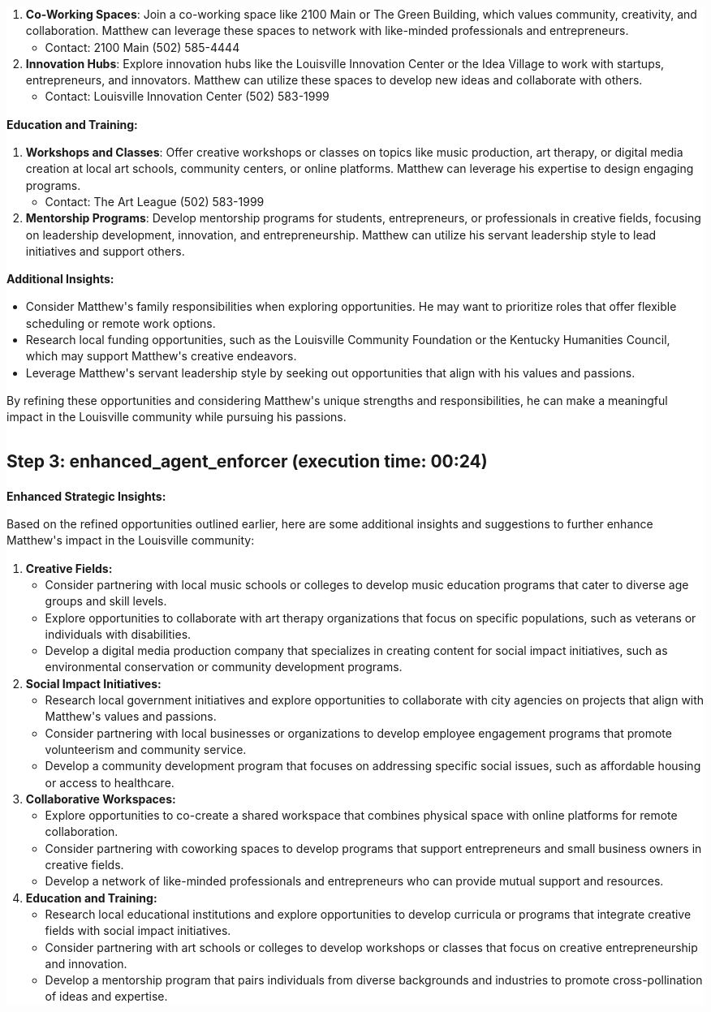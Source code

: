 1. **Co-Working Spaces**: Join a co-working space like 2100 Main or The Green Building, which values community, creativity, and collaboration. Matthew can leverage these spaces to network with like-minded professionals and entrepreneurs.
	* Contact: 2100 Main (502) 585-4444
2. **Innovation Hubs**: Explore innovation hubs like the Louisville Innovation Center or the Idea Village to work with startups, entrepreneurs, and innovators. Matthew can utilize these spaces to develop new ideas and collaborate with others.
	* Contact: Louisville Innovation Center (502) 583-1999

**Education and Training:**

1. **Workshops and Classes**: Offer creative workshops or classes on topics like music production, art therapy, or digital media creation at local art schools, community centers, or online platforms. Matthew can leverage his expertise to design engaging programs.
	* Contact: The Art League (502) 583-1999
2. **Mentorship Programs**: Develop mentorship programs for students, entrepreneurs, or professionals in creative fields, focusing on leadership development, innovation, and entrepreneurship. Matthew can utilize his servant leadership style to lead initiatives and support others.

**Additional Insights:**

* Consider Matthew's family responsibilities when exploring opportunities. He may want to prioritize roles that offer flexible scheduling or remote work options.
* Research local funding opportunities, such as the Louisville Community Foundation or the Kentucky Humanities Council, which may support Matthew's creative endeavors.
* Leverage Matthew's servant leadership style by seeking out opportunities that align with his values and passions.

By refining these opportunities and considering Matthew's unique strengths and responsibilities, he can make a meaningful impact in the Louisville community while pursuing his passions.

## Step 3: enhanced_agent_enforcer (execution time: 00:24)

**Enhanced Strategic Insights:**

Based on the refined opportunities outlined earlier, here are some additional insights and suggestions to further enhance Matthew's impact in the Louisville community:

1. **Creative Fields:**
	* Consider partnering with local music schools or colleges to develop music education programs that cater to diverse age groups and skill levels.
	* Explore opportunities to collaborate with art therapy organizations that focus on specific populations, such as veterans or individuals with disabilities.
	* Develop a digital media production company that specializes in creating content for social impact initiatives, such as environmental conservation or community development programs.
2. **Social Impact Initiatives:**
	* Research local government initiatives and explore opportunities to collaborate with city agencies on projects that align with Matthew's values and passions.
	* Consider partnering with local businesses or organizations to develop employee engagement programs that promote volunteerism and community service.
	* Develop a community development program that focuses on addressing specific social issues, such as affordable housing or access to healthcare.
3. **Collaborative Workspaces:**
	* Explore opportunities to co-create a shared workspace that combines physical space with online platforms for remote collaboration.
	* Consider partnering with coworking spaces to develop programs that support entrepreneurs and small business owners in creative fields.
	* Develop a network of like-minded professionals and entrepreneurs who can provide mutual support and resources.
4. **Education and Training:**
	* Research local educational institutions and explore opportunities to develop curricula or programs that integrate creative fields with social impact initiatives.
	* Consider partnering with art schools or colleges to develop workshops or classes that focus on creative entrepreneurship and innovation.
	* Develop a mentorship program that pairs individuals from diverse backgrounds and industries to promote cross-pollination of ideas and expertise.
